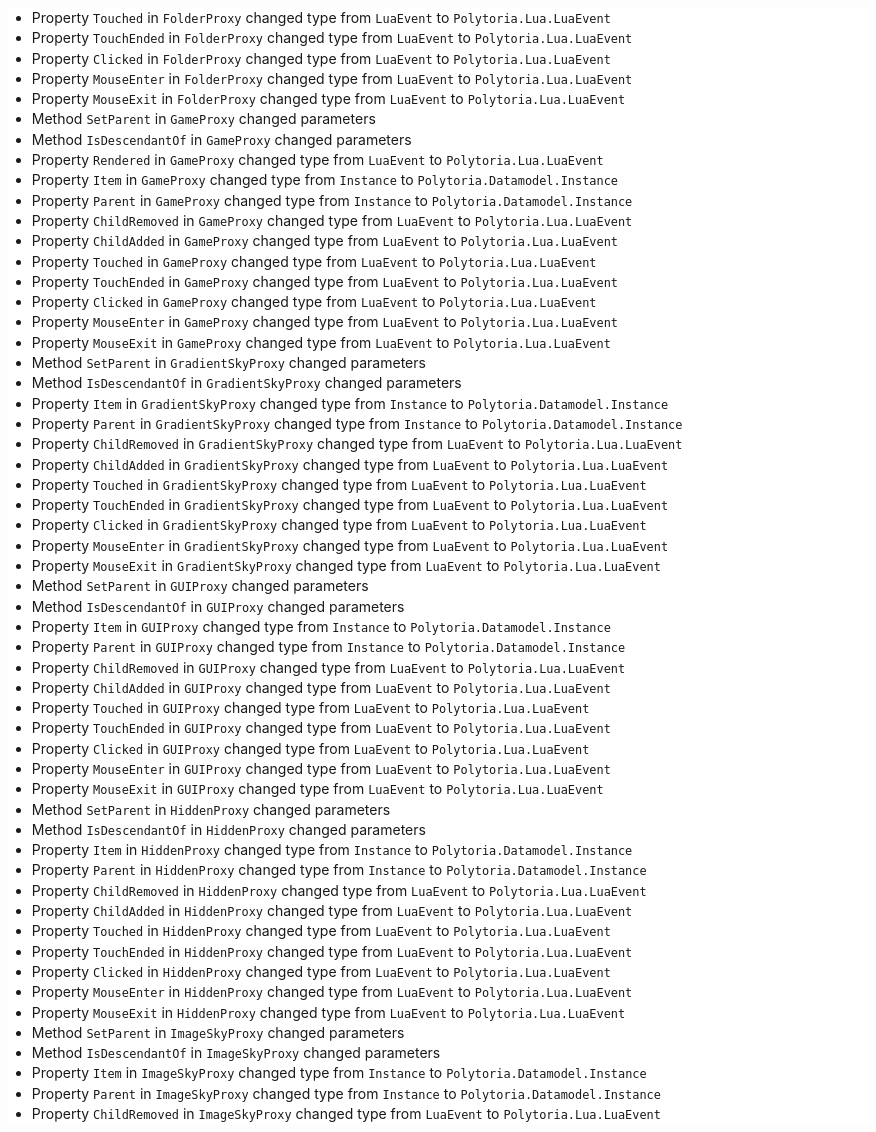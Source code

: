 - Property `Touched` in `FolderProxy` changed type from `LuaEvent` to `Polytoria.Lua.LuaEvent`
- Property `TouchEnded` in `FolderProxy` changed type from `LuaEvent` to `Polytoria.Lua.LuaEvent`
- Property `Clicked` in `FolderProxy` changed type from `LuaEvent` to `Polytoria.Lua.LuaEvent`
- Property `MouseEnter` in `FolderProxy` changed type from `LuaEvent` to `Polytoria.Lua.LuaEvent`
- Property `MouseExit` in `FolderProxy` changed type from `LuaEvent` to `Polytoria.Lua.LuaEvent`
- Method `SetParent` in `GameProxy` changed parameters
- Method `IsDescendantOf` in `GameProxy` changed parameters
- Property `Rendered` in `GameProxy` changed type from `LuaEvent` to `Polytoria.Lua.LuaEvent`
- Property `Item` in `GameProxy` changed type from `Instance` to `Polytoria.Datamodel.Instance`
- Property `Parent` in `GameProxy` changed type from `Instance` to `Polytoria.Datamodel.Instance`
- Property `ChildRemoved` in `GameProxy` changed type from `LuaEvent` to `Polytoria.Lua.LuaEvent`
- Property `ChildAdded` in `GameProxy` changed type from `LuaEvent` to `Polytoria.Lua.LuaEvent`
- Property `Touched` in `GameProxy` changed type from `LuaEvent` to `Polytoria.Lua.LuaEvent`
- Property `TouchEnded` in `GameProxy` changed type from `LuaEvent` to `Polytoria.Lua.LuaEvent`
- Property `Clicked` in `GameProxy` changed type from `LuaEvent` to `Polytoria.Lua.LuaEvent`
- Property `MouseEnter` in `GameProxy` changed type from `LuaEvent` to `Polytoria.Lua.LuaEvent`
- Property `MouseExit` in `GameProxy` changed type from `LuaEvent` to `Polytoria.Lua.LuaEvent`
- Method `SetParent` in `GradientSkyProxy` changed parameters
- Method `IsDescendantOf` in `GradientSkyProxy` changed parameters
- Property `Item` in `GradientSkyProxy` changed type from `Instance` to `Polytoria.Datamodel.Instance`
- Property `Parent` in `GradientSkyProxy` changed type from `Instance` to `Polytoria.Datamodel.Instance`
- Property `ChildRemoved` in `GradientSkyProxy` changed type from `LuaEvent` to `Polytoria.Lua.LuaEvent`
- Property `ChildAdded` in `GradientSkyProxy` changed type from `LuaEvent` to `Polytoria.Lua.LuaEvent`
- Property `Touched` in `GradientSkyProxy` changed type from `LuaEvent` to `Polytoria.Lua.LuaEvent`
- Property `TouchEnded` in `GradientSkyProxy` changed type from `LuaEvent` to `Polytoria.Lua.LuaEvent`
- Property `Clicked` in `GradientSkyProxy` changed type from `LuaEvent` to `Polytoria.Lua.LuaEvent`
- Property `MouseEnter` in `GradientSkyProxy` changed type from `LuaEvent` to `Polytoria.Lua.LuaEvent`
- Property `MouseExit` in `GradientSkyProxy` changed type from `LuaEvent` to `Polytoria.Lua.LuaEvent`
- Method `SetParent` in `GUIProxy` changed parameters
- Method `IsDescendantOf` in `GUIProxy` changed parameters
- Property `Item` in `GUIProxy` changed type from `Instance` to `Polytoria.Datamodel.Instance`
- Property `Parent` in `GUIProxy` changed type from `Instance` to `Polytoria.Datamodel.Instance`
- Property `ChildRemoved` in `GUIProxy` changed type from `LuaEvent` to `Polytoria.Lua.LuaEvent`
- Property `ChildAdded` in `GUIProxy` changed type from `LuaEvent` to `Polytoria.Lua.LuaEvent`
- Property `Touched` in `GUIProxy` changed type from `LuaEvent` to `Polytoria.Lua.LuaEvent`
- Property `TouchEnded` in `GUIProxy` changed type from `LuaEvent` to `Polytoria.Lua.LuaEvent`
- Property `Clicked` in `GUIProxy` changed type from `LuaEvent` to `Polytoria.Lua.LuaEvent`
- Property `MouseEnter` in `GUIProxy` changed type from `LuaEvent` to `Polytoria.Lua.LuaEvent`
- Property `MouseExit` in `GUIProxy` changed type from `LuaEvent` to `Polytoria.Lua.LuaEvent`
- Method `SetParent` in `HiddenProxy` changed parameters
- Method `IsDescendantOf` in `HiddenProxy` changed parameters
- Property `Item` in `HiddenProxy` changed type from `Instance` to `Polytoria.Datamodel.Instance`
- Property `Parent` in `HiddenProxy` changed type from `Instance` to `Polytoria.Datamodel.Instance`
- Property `ChildRemoved` in `HiddenProxy` changed type from `LuaEvent` to `Polytoria.Lua.LuaEvent`
- Property `ChildAdded` in `HiddenProxy` changed type from `LuaEvent` to `Polytoria.Lua.LuaEvent`
- Property `Touched` in `HiddenProxy` changed type from `LuaEvent` to `Polytoria.Lua.LuaEvent`
- Property `TouchEnded` in `HiddenProxy` changed type from `LuaEvent` to `Polytoria.Lua.LuaEvent`
- Property `Clicked` in `HiddenProxy` changed type from `LuaEvent` to `Polytoria.Lua.LuaEvent`
- Property `MouseEnter` in `HiddenProxy` changed type from `LuaEvent` to `Polytoria.Lua.LuaEvent`
- Property `MouseExit` in `HiddenProxy` changed type from `LuaEvent` to `Polytoria.Lua.LuaEvent`
- Method `SetParent` in `ImageSkyProxy` changed parameters
- Method `IsDescendantOf` in `ImageSkyProxy` changed parameters
- Property `Item` in `ImageSkyProxy` changed type from `Instance` to `Polytoria.Datamodel.Instance`
- Property `Parent` in `ImageSkyProxy` changed type from `Instance` to `Polytoria.Datamodel.Instance`
- Property `ChildRemoved` in `ImageSkyProxy` changed type from `LuaEvent` to `Polytoria.Lua.LuaEvent`